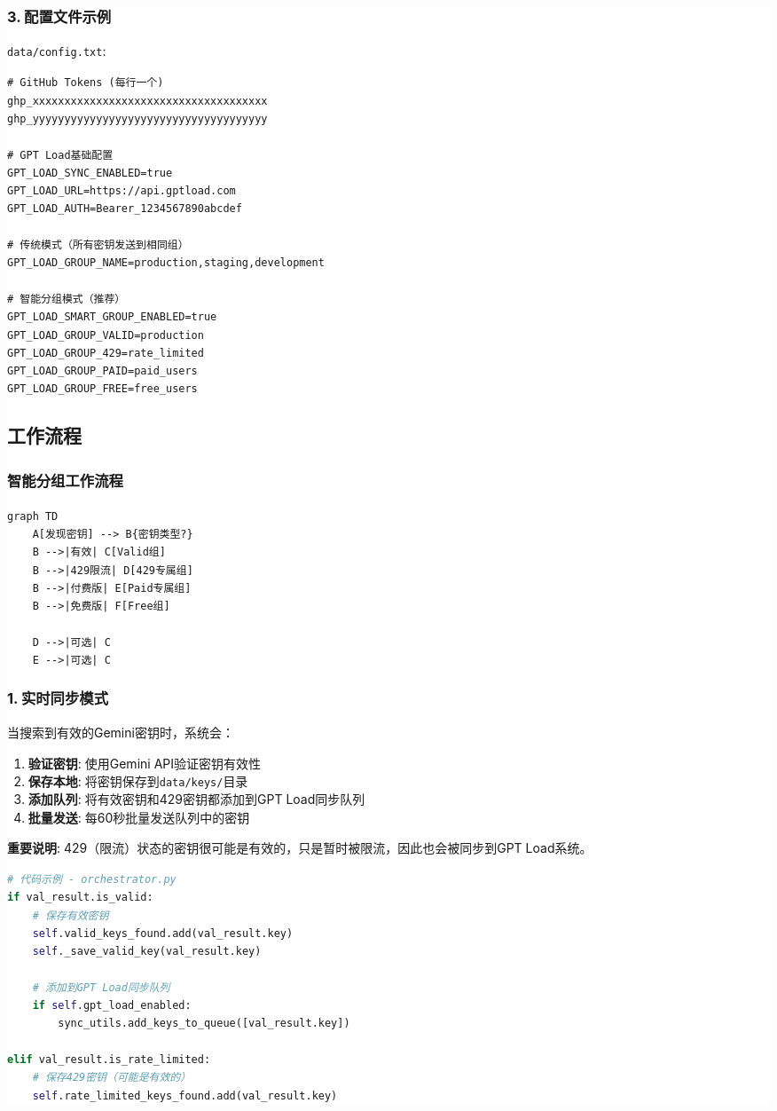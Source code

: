 ### 3. 配置文件示例

`data/config.txt`:
```
# GitHub Tokens (每行一个)
ghp_xxxxxxxxxxxxxxxxxxxxxxxxxxxxxxxxxxxxx
ghp_yyyyyyyyyyyyyyyyyyyyyyyyyyyyyyyyyyyyy

# GPT Load基础配置
GPT_LOAD_SYNC_ENABLED=true
GPT_LOAD_URL=https://api.gptload.com
GPT_LOAD_AUTH=Bearer_1234567890abcdef

# 传统模式（所有密钥发送到相同组）
GPT_LOAD_GROUP_NAME=production,staging,development

# 智能分组模式（推荐）
GPT_LOAD_SMART_GROUP_ENABLED=true
GPT_LOAD_GROUP_VALID=production
GPT_LOAD_GROUP_429=rate_limited
GPT_LOAD_GROUP_PAID=paid_users
GPT_LOAD_GROUP_FREE=free_users
```

## 工作流程

### 智能分组工作流程

```mermaid
graph TD
    A[发现密钥] --> B{密钥类型?}
    B -->|有效| C[Valid组]
    B -->|429限流| D[429专属组]
    B -->|付费版| E[Paid专属组]
    B -->|免费版| F[Free组]
    
    D -->|可选| C
    E -->|可选| C
```

### 1. 实时同步模式

当搜索到有效的Gemini密钥时，系统会：

1. **验证密钥**: 使用Gemini API验证密钥有效性
2. **保存本地**: 将密钥保存到`data/keys/`目录
3. **添加队列**: 将有效密钥和429密钥都添加到GPT Load同步队列
4. **批量发送**: 每60秒批量发送队列中的密钥

**重要说明**: 429（限流）状态的密钥很可能是有效的，只是暂时被限流，因此也会被同步到GPT Load系统。

```python
# 代码示例 - orchestrator.py
if val_result.is_valid:
    # 保存有效密钥
    self.valid_keys_found.add(val_result.key)
    self._save_valid_key(val_result.key)
    
    # 添加到GPT Load同步队列
    if self.gpt_load_enabled:
        sync_utils.add_keys_to_queue([val_result.key])
        
elif val_result.is_rate_limited:
    # 保存429密钥（可能是有效的）
    self.rate_limited_keys_found.add(val_result.key)
```